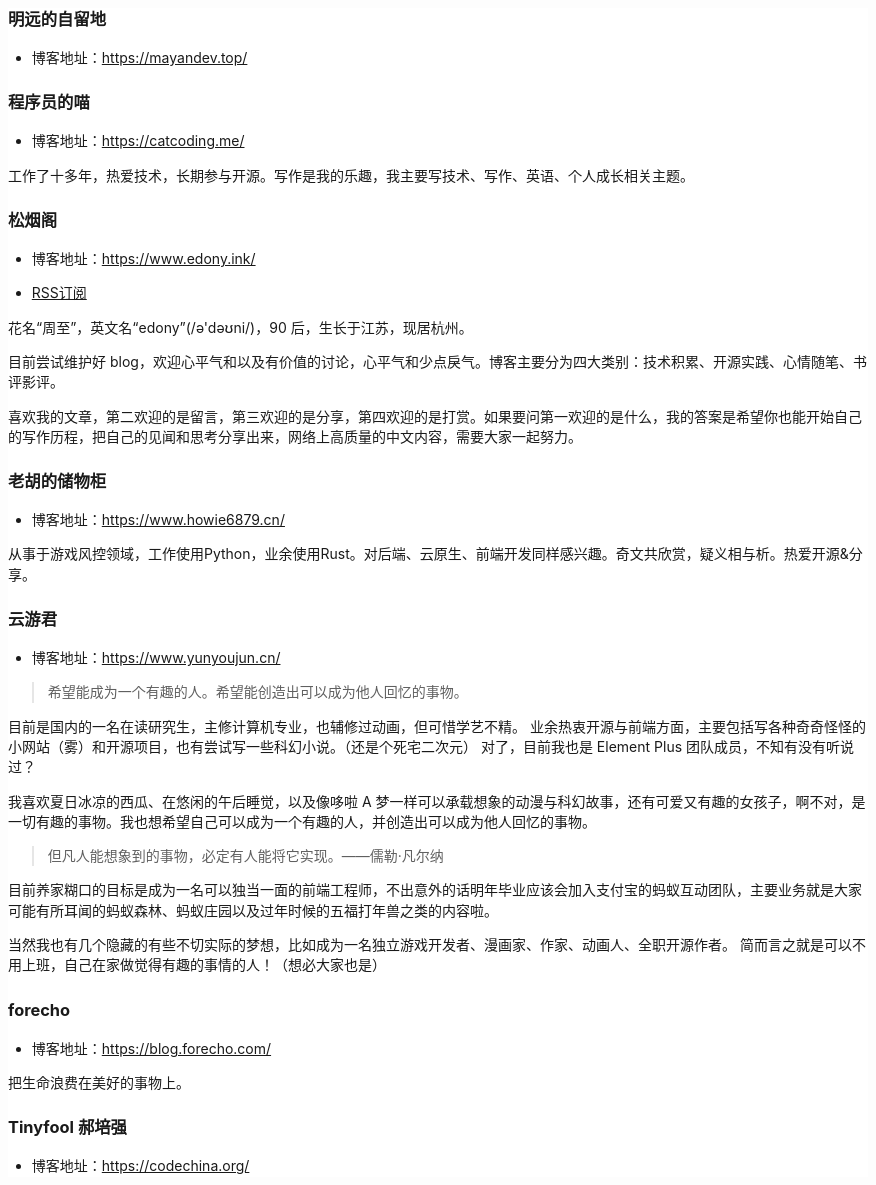 ### 明远的自留地

- 博客地址：https://mayandev.top/

### 程序员的喵

- 博客地址：<https://catcoding.me/>

工作了十多年，热爱技术，长期参与开源。写作是我的乐趣，我主要写技术、写作、英语、个人成长相关主题。

### 松烟阁

- 博客地址：https://www.edony.ink/

- [RSS订阅](https://www.edony.ink/rss/)

花名“周至”，英文名“edony”(/ə'dəʊni/)，90 后，生长于江苏，现居杭州。

目前尝试维护好 blog，欢迎心平气和以及有价值的讨论，心平气和少点戾气。博客主要分为四大类别：技术积累、开源实践、心情随笔、书评影评。

喜欢我的文章，第二欢迎的是留言，第三欢迎的是分享，第四欢迎的是打赏。如果要问第一欢迎的是什么，我的答案是希望你也能开始自己的写作历程，把自己的见闻和思考分享出来，网络上高质量的中文内容，需要大家一起努力。

### 老胡的储物柜

- 博客地址：<https://www.howie6879.cn/>

从事于游戏风控领域，工作使用Python，业余使用Rust。对后端、云原生、前端开发同样感兴趣。奇文共欣赏，疑义相与析。热爱开源&分享。

### 云游君

- 博客地址：<https://www.yunyoujun.cn/>

> 希望能成为一个有趣的人。希望能创造出可以成为他人回忆的事物。

目前是国内的一名在读研究生，主修计算机专业，也辅修过动画，但可惜学艺不精。
业余热衷开源与前端方面，主要包括写各种奇奇怪怪的小网站（雾）和开源项目，也有尝试写一些科幻小说。（还是个死宅二次元）
对了，目前我也是 Element Plus 团队成员，不知有没有听说过？

我喜欢夏日冰凉的西瓜、在悠闲的午后睡觉，以及像哆啦 A 梦一样可以承载想象的动漫与科幻故事，还有可爱又有趣的女孩子，啊不对，是一切有趣的事物。我也想希望自己可以成为一个有趣的人，并创造出可以成为他人回忆的事物。

> 但凡人能想象到的事物，必定有人能将它实现。——儒勒·凡尔纳

目前养家糊口的目标是成为一名可以独当一面的前端工程师，不出意外的话明年毕业应该会加入支付宝的蚂蚁互动团队，主要业务就是大家可能有所耳闻的蚂蚁森林、蚂蚁庄园以及过年时候的五福打年兽之类的内容啦。

当然我也有几个隐藏的有些不切实际的梦想，比如成为一名独立游戏开发者、漫画家、作家、动画人、全职开源作者。
简而言之就是可以不用上班，自己在家做觉得有趣的事情的人！（想必大家也是）

### forecho

- 博客地址：<https://blog.forecho.com/>

把生命浪费在美好的事物上。

### Tinyfool 郝培强

- 博客地址：<https://codechina.org/>
